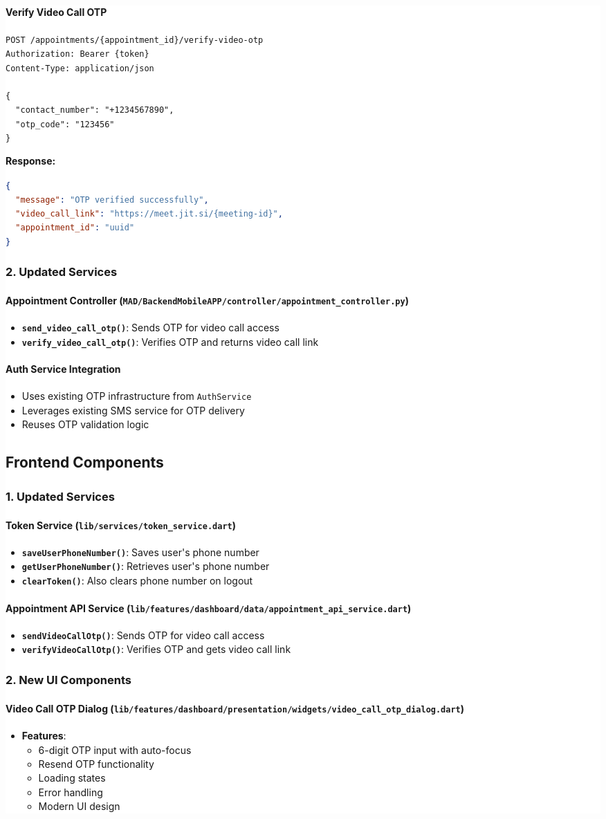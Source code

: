 #### Verify Video Call OTP
```
POST /appointments/{appointment_id}/verify-video-otp
Authorization: Bearer {token}
Content-Type: application/json

{
  "contact_number": "+1234567890",
  "otp_code": "123456"
}
```

**Response:**
```json
{
  "message": "OTP verified successfully",
  "video_call_link": "https://meet.jit.si/{meeting-id}",
  "appointment_id": "uuid"
}
```

### 2. Updated Services

#### Appointment Controller (`MAD/BackendMobileAPP/controller/appointment_controller.py`)
- **`send_video_call_otp()`**: Sends OTP for video call access
- **`verify_video_call_otp()`**: Verifies OTP and returns video call link

#### Auth Service Integration
- Uses existing OTP infrastructure from `AuthService`
- Leverages existing SMS service for OTP delivery
- Reuses OTP validation logic

## Frontend Components

### 1. Updated Services

#### Token Service (`lib/services/token_service.dart`)
- **`saveUserPhoneNumber()`**: Saves user's phone number
- **`getUserPhoneNumber()`**: Retrieves user's phone number
- **`clearToken()`**: Also clears phone number on logout

#### Appointment API Service (`lib/features/dashboard/data/appointment_api_service.dart`)
- **`sendVideoCallOtp()`**: Sends OTP for video call access
- **`verifyVideoCallOtp()`**: Verifies OTP and gets video call link

### 2. New UI Components

#### Video Call OTP Dialog (`lib/features/dashboard/presentation/widgets/video_call_otp_dialog.dart`)
- **Features**:
  - 6-digit OTP input with auto-focus
  - Resend OTP functionality
  - Loading states
  - Error handling
  - Modern UI design
